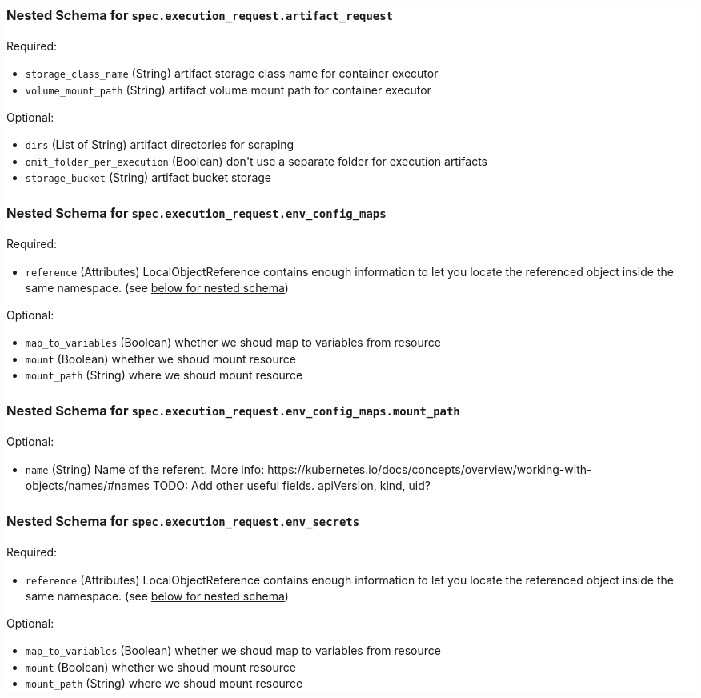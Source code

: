 
<a id="nestedatt--spec--execution_request--artifact_request"></a>
### Nested Schema for `spec.execution_request.artifact_request`

Required:

- `storage_class_name` (String) artifact storage class name for container executor
- `volume_mount_path` (String) artifact volume mount path for container executor

Optional:

- `dirs` (List of String) artifact directories for scraping
- `omit_folder_per_execution` (Boolean) don't use a separate folder for execution artifacts
- `storage_bucket` (String) artifact bucket storage


<a id="nestedatt--spec--execution_request--env_config_maps"></a>
### Nested Schema for `spec.execution_request.env_config_maps`

Required:

- `reference` (Attributes) LocalObjectReference contains enough information to let you locate the referenced object inside the same namespace. (see [below for nested schema](#nestedatt--spec--execution_request--env_config_maps--reference))

Optional:

- `map_to_variables` (Boolean) whether we shoud map to variables from resource
- `mount` (Boolean) whether we shoud mount resource
- `mount_path` (String) where we shoud mount resource

<a id="nestedatt--spec--execution_request--env_config_maps--reference"></a>
### Nested Schema for `spec.execution_request.env_config_maps.mount_path`

Optional:

- `name` (String) Name of the referent. More info: https://kubernetes.io/docs/concepts/overview/working-with-objects/names/#names TODO: Add other useful fields. apiVersion, kind, uid?



<a id="nestedatt--spec--execution_request--env_secrets"></a>
### Nested Schema for `spec.execution_request.env_secrets`

Required:

- `reference` (Attributes) LocalObjectReference contains enough information to let you locate the referenced object inside the same namespace. (see [below for nested schema](#nestedatt--spec--execution_request--env_secrets--reference))

Optional:

- `map_to_variables` (Boolean) whether we shoud map to variables from resource
- `mount` (Boolean) whether we shoud mount resource
- `mount_path` (String) where we shoud mount resource
